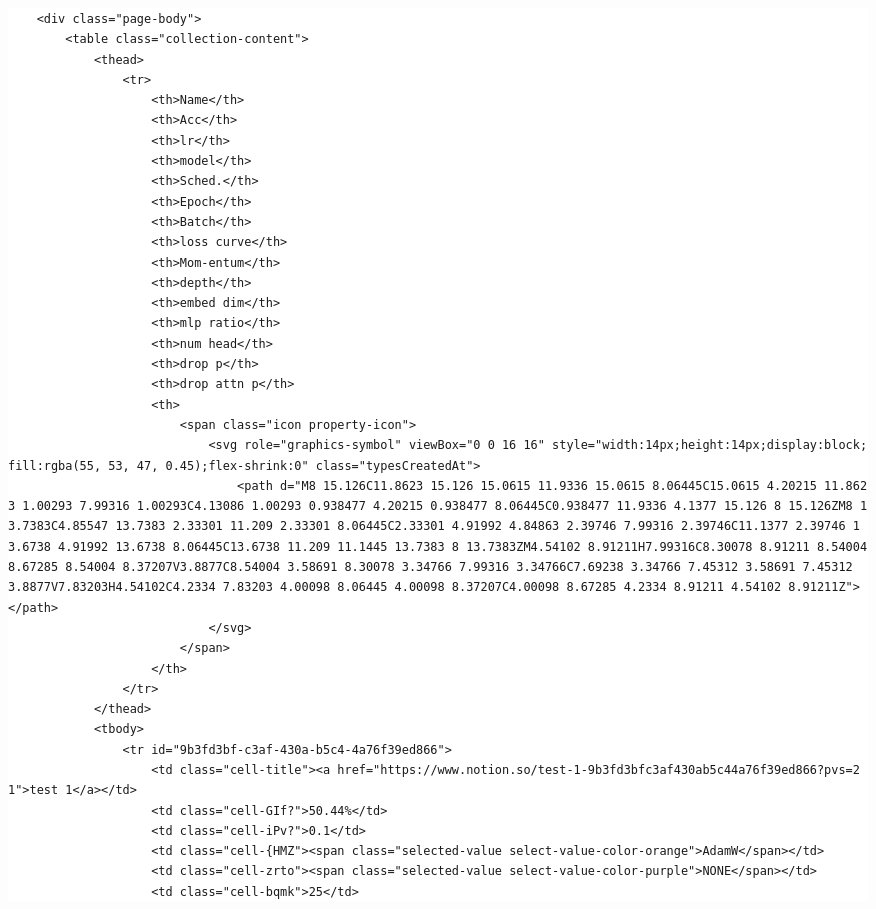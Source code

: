 		<div class="page-body">
			<table class="collection-content">
				<thead>
					<tr>
						<th>Name</th>
						<th>Acc</th>
						<th>lr</th>
						<th>model</th>
						<th>Sched.</th>
						<th>Epoch</th>
						<th>Batch</th>
						<th>loss curve</th>
						<th>Mom-entum</th>
						<th>depth</th>
						<th>embed dim</th>
						<th>mlp ratio</th>
						<th>num head</th>
						<th>drop p</th>
						<th>drop attn p</th>
						<th>
							<span class="icon property-icon">
								<svg role="graphics-symbol" viewBox="0 0 16 16" style="width:14px;height:14px;display:block;fill:rgba(55, 53, 47, 0.45);flex-shrink:0" class="typesCreatedAt">
									<path d="M8 15.126C11.8623 15.126 15.0615 11.9336 15.0615 8.06445C15.0615 4.20215 11.8623 1.00293 7.99316 1.00293C4.13086 1.00293 0.938477 4.20215 0.938477 8.06445C0.938477 11.9336 4.1377 15.126 8 15.126ZM8 13.7383C4.85547 13.7383 2.33301 11.209 2.33301 8.06445C2.33301 4.91992 4.84863 2.39746 7.99316 2.39746C11.1377 2.39746 13.6738 4.91992 13.6738 8.06445C13.6738 11.209 11.1445 13.7383 8 13.7383ZM4.54102 8.91211H7.99316C8.30078 8.91211 8.54004 8.67285 8.54004 8.37207V3.8877C8.54004 3.58691 8.30078 3.34766 7.99316 3.34766C7.69238 3.34766 7.45312 3.58691 7.45312 3.8877V7.83203H4.54102C4.2334 7.83203 4.00098 8.06445 4.00098 8.37207C4.00098 8.67285 4.2334 8.91211 4.54102 8.91211Z"></path>
								</svg>
							</span>
						</th>
					</tr>
				</thead>
				<tbody>
					<tr id="9b3fd3bf-c3af-430a-b5c4-4a76f39ed866">
						<td class="cell-title"><a href="https://www.notion.so/test-1-9b3fd3bfc3af430ab5c44a76f39ed866?pvs=21">test 1</a></td>
						<td class="cell-GIf?">50.44%</td>
						<td class="cell-iPv?">0.1</td>
						<td class="cell-{HMZ"><span class="selected-value select-value-color-orange">AdamW</span></td>
						<td class="cell-zrto"><span class="selected-value select-value-color-purple">NONE</span></td>
						<td class="cell-bqmk">25</td>